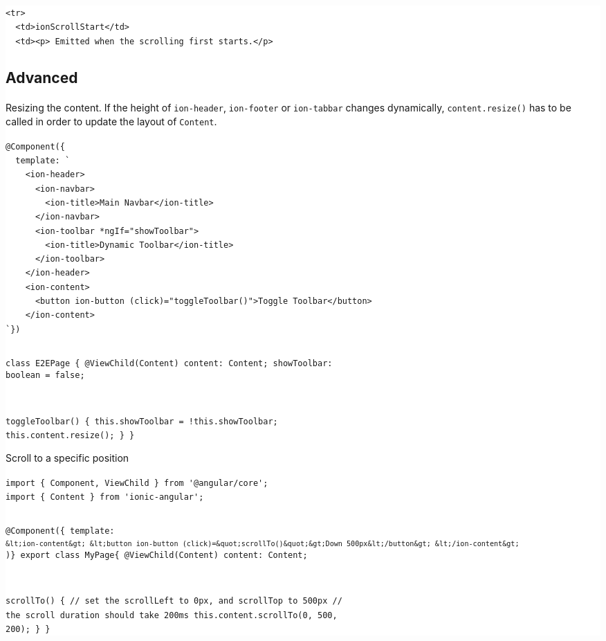     <tr>
      <td>ionScrollStart</td>
      <td><p> Emitted when the scrolling first starts.</p>
</td>
    </tr>

  </tbody>
</table><h2><a class="anchor" name="advanced" href="#advanced"></a>Advanced</h2>
<p>Resizing the content. If the height of <code>ion-header</code>, <code>ion-footer</code> or <code>ion-tabbar</code>
changes dynamically, <code>content.resize()</code> has to be called in order to update the
layout of <code>Content</code>.</p>
<pre><code class="lang-ts">@Component({
  template: `
    &lt;ion-header&gt;
      &lt;ion-navbar&gt;
        &lt;ion-title&gt;Main Navbar&lt;/ion-title&gt;
      &lt;/ion-navbar&gt;
      &lt;ion-toolbar *ngIf=&quot;showToolbar&quot;&gt;
        &lt;ion-title&gt;Dynamic Toolbar&lt;/ion-title&gt;
      &lt;/ion-toolbar&gt;
    &lt;/ion-header&gt;
    &lt;ion-content&gt;
      &lt;button ion-button (click)=&quot;toggleToolbar()&quot;&gt;Toggle Toolbar&lt;/button&gt;
    &lt;/ion-content&gt;
`})

class E2EPage {
  @ViewChild(Content) content: Content;
  showToolbar: boolean = false;

  toggleToolbar() {
    this.showToolbar = !this.showToolbar;
    this.content.resize();
  }
}
</code></pre>
<p>Scroll to a specific position</p>
<pre><code class="lang-ts">import { Component, ViewChild } from &#39;@angular/core&#39;;
import { Content } from &#39;ionic-angular&#39;;

@Component({
  template: `&lt;ion-content&gt;
               &lt;button ion-button (click)=&quot;scrollTo()&quot;&gt;Down 500px&lt;/button&gt;
             &lt;/ion-content&gt;`
)}
export class MyPage{
  @ViewChild(Content) content: Content;

  scrollTo() {
    // set the scrollLeft to 0px, and scrollTop to 500px
    // the scroll duration should take 200ms
    this.content.scrollTo(0, 500, 200);
  }
}
</code></pre>
